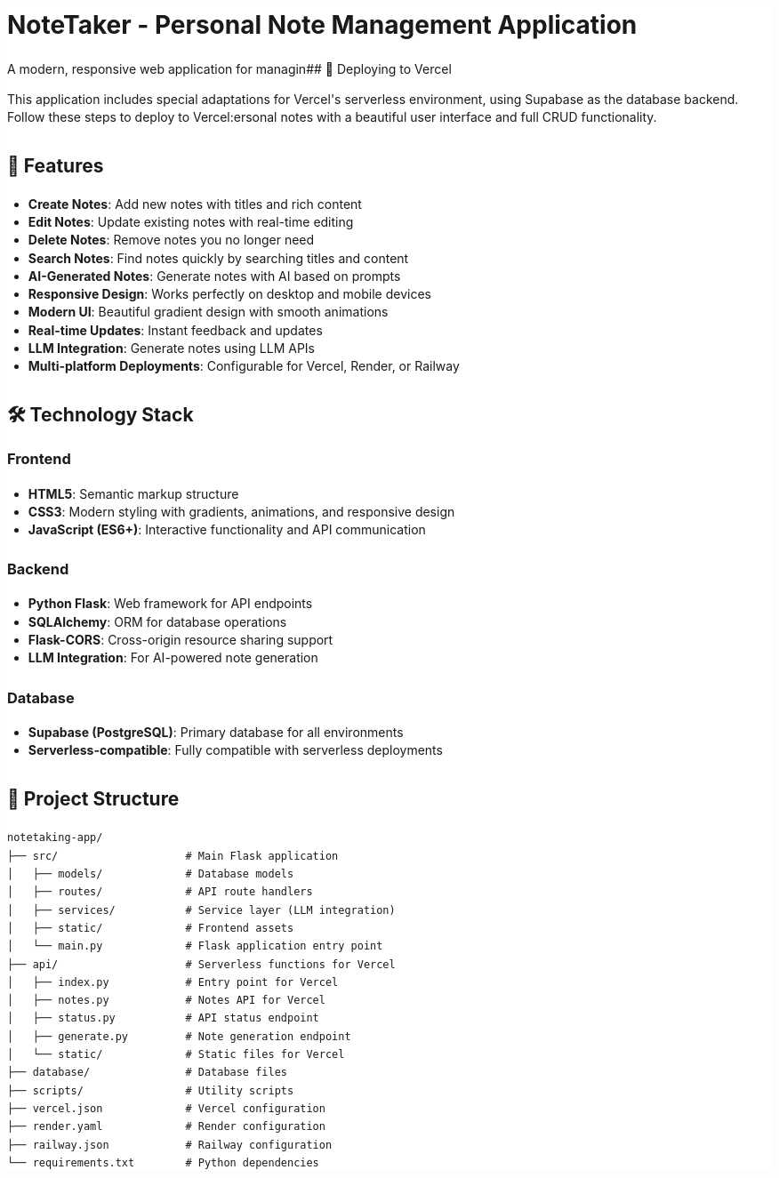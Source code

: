 # NoteTaker - Personal Note Management Application

A modern, responsive web application for managin## 🚀 Deploying to Vercel

This application includes special adaptations for Vercel's serverless environment, using Supabase as the database backend. Follow these steps to deploy to Vercel:ersonal notes with a beautiful user interface and full CRUD functionality.

## 🌟 Features

- **Create Notes**: Add new notes with titles and rich content
- **Edit Notes**: Update existing notes with real-time editing
- **Delete Notes**: Remove notes you no longer need
- **Search Notes**: Find notes quickly by searching titles and content
- **AI-Generated Notes**: Generate notes with AI based on prompts
- **Responsive Design**: Works perfectly on desktop and mobile devices
- **Modern UI**: Beautiful gradient design with smooth animations
- **Real-time Updates**: Instant feedback and updates
- **LLM Integration**: Generate notes using LLM APIs
- **Multi-platform Deployments**: Configurable for Vercel, Render, or Railway

## 🛠 Technology Stack

### Frontend
- **HTML5**: Semantic markup structure
- **CSS3**: Modern styling with gradients, animations, and responsive design
- **JavaScript (ES6+)**: Interactive functionality and API communication

### Backend
- **Python Flask**: Web framework for API endpoints
- **SQLAlchemy**: ORM for database operations
- **Flask-CORS**: Cross-origin resource sharing support
- **LLM Integration**: For AI-powered note generation

### Database
- **Supabase (PostgreSQL)**: Primary database for all environments
- **Serverless-compatible**: Fully compatible with serverless deployments

## 📁 Project Structure

```
notetaking-app/
├── src/                    # Main Flask application
│   ├── models/             # Database models
│   ├── routes/             # API route handlers
│   ├── services/           # Service layer (LLM integration)
│   ├── static/             # Frontend assets
│   └── main.py             # Flask application entry point
├── api/                    # Serverless functions for Vercel
│   ├── index.py            # Entry point for Vercel
│   ├── notes.py            # Notes API for Vercel
│   ├── status.py           # API status endpoint
│   ├── generate.py         # Note generation endpoint
│   └── static/             # Static files for Vercel
├── database/               # Database files
├── scripts/                # Utility scripts
├── vercel.json             # Vercel configuration
├── render.yaml             # Render configuration
├── railway.json            # Railway configuration
└── requirements.txt        # Python dependencies
```
